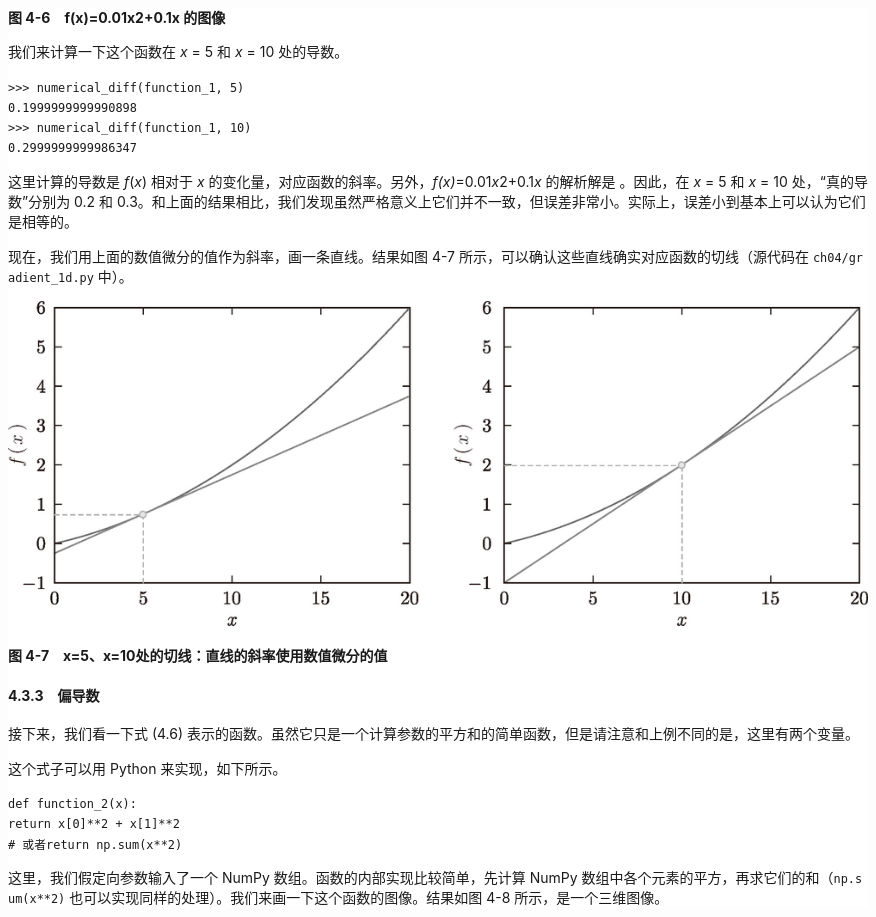 **图 4-6　f(x)=0.01x2+0.1x 的图像**

我们来计算一下这个函数在 *x* = 5 和 *x* = 10 处的导数。

```
>>> numerical_diff(function_1, 5)
0.1999999999990898
>>> numerical_diff(function_1, 10)
0.2999999999986347
```

这里计算的导数是 *f*(*x*) 相对于 *x* 的变化量，对应函数的斜率。另外，*f(x)*=0.01*x*2+0.1*x* 的解析解是 ![](./04_nn_study_files/gif8.latex)。因此，在 *x* = 5 和 *x* = 10 处，“真的导数”分别为 0.2 和 0.3。和上面的结果相比，我们发现虽然严格意义上它们并不一致，但误差非常小。实际上，误差小到基本上可以认为它们是相等的。

现在，我们用上面的数值微分的值作为斜率，画一条直线。结果如图 4-7 所示，可以确认这些直线确实对应函数的切线（源代码在 `ch04/gradient_1d.py` 中）。

![{95%}](./04_nn_study_files/052.png)

**图 4-7　x=5、x=10处的切线：直线的斜率使用数值微分的值**

#### 4.3.3　偏导数

接下来，我们看一下式 (4.6) 表示的函数。虽然它只是一个计算参数的平方和的简单函数，但是请注意和上例不同的是，这里有两个变量。

![](./04_nn_study_files/gif9.latex)

这个式子可以用 Python 来实现，如下所示。

```
def function_2(x):
return x[0]**2 + x[1]**2
# 或者return np.sum(x**2)
```

这里，我们假定向参数输入了一个 NumPy 数组。函数的内部实现比较简单，先计算 NumPy 数组中各个元素的平方，再求它们的和（`np.sum(x**2)` 也可以实现同样的处理）。我们来画一下这个函数的图像。结果如图 4-8 所示，是一个三维图像。
